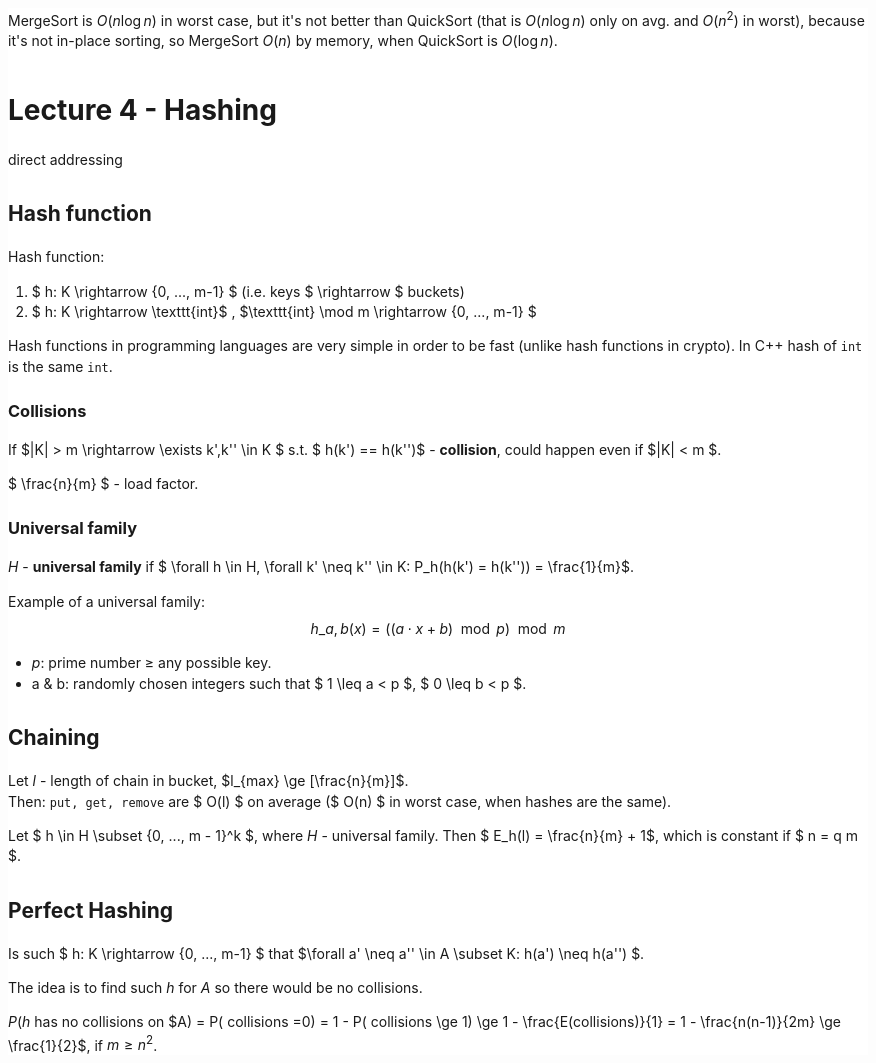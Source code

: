 MergeSort is $O(n \log n)$ in worst case, but it's not better than QuickSort (that is $O(n \log n)$ only on avg. and $O(n^2)$ in worst), because it's not in-place sorting, so MergeSort $O(n)$ by memory, when QuickSort is $O(\log n)$.

# Lecture 4 - Hashing

direct addressing

## Hash function

Hash function:

1. $ h: K \rightarrow \{0, ..., m-1\} $ (i.e. keys $ \rightarrow $ buckets)
2. $ h: K \rightarrow \texttt{int}$ , $\texttt{int} \mod m \rightarrow \{0, ..., m-1\} $

Hash functions in programming languages are very simple in order to be fast (unlike hash functions in crypto). In C++ hash of $\texttt{int}$ is the same $\texttt{int}$.

### Collisions

If $|K| > m \rightarrow \exists k',k'' \in K $ s.t. $ h(k') == h(k'')$ - **collision**, could happen even if $|K| < m $.

$ \frac{n}{m} $ - load factor.

### Universal family

$H$ - **universal family** if $ \forall h \in H, \forall k' \neq k'' \in K: P_h(h(k') = h(k'')) = \frac{1}{m}$.

Example of a universal family:
$$ h\_{a,b}(x) = ((a \cdot x + b) \mod p) \mod m $$

- $p$: prime number $\ge$ any possible key.
- a & b: randomly chosen integers such that $ 1 \leq a < p $, $ 0 \leq b < p $.

## Chaining

Let $l$ - length of chain in bucket, $l_{max} \ge [\frac{n}{m}]$.  
Then: $\texttt{put, get, remove}$ are $ O(l) $ on average ($ O(n) $ in worst case, when hashes are the same).

Let $ h \in H \subset \{0, ..., m - 1\}^k $, where $H$ - universal family.
Then $ E_h(l) = \frac{n}{m} + 1$, which is constant if $ n = q m $.

## Perfect Hashing

Is such $ h: K \rightarrow \{0, ..., m-1\} $ that $\forall a' \neq a'' \in A \subset K: h(a') \neq h(a'') $.

The idea is to find such $h$ for $A$ so there would be no collisions.

$P(h$ has no collisions on $A) = P( collisions =0) = 1 - P( collisions \ge 1) \ge 1 - \frac{E(collisions)}{1} = 1 - \frac{n(n-1)}{2m} \ge \frac{1}{2}$, if $m \ge n^2$.
